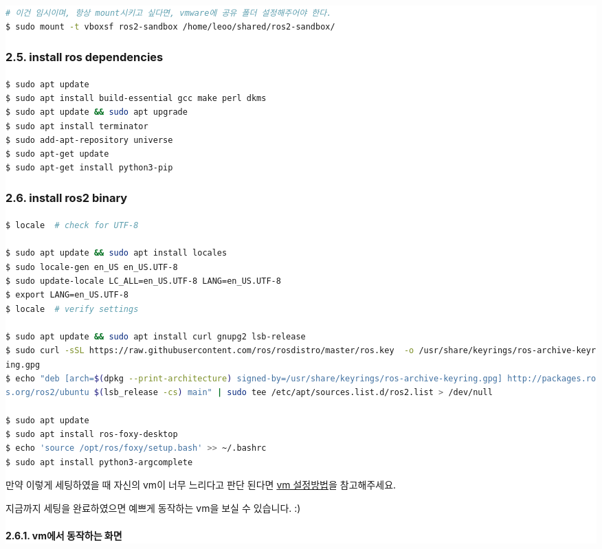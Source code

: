 ```bash
# 이건 임시이며, 항상 mount시키고 싶다면, vmware에 공유 폴더 설정해주어야 한다.
$ sudo mount -t vboxsf ros2-sandbox /home/leoo/shared/ros2-sandbox/
```

### 2.5. install ros dependencies
```bash
$ sudo apt update
$ sudo apt install build-essential gcc make perl dkms
$ sudo apt update && sudo apt upgrade
$ sudo apt install terminator
$ sudo add-apt-repository universe
$ sudo apt-get update
$ sudo apt-get install python3-pip
```

### 2.6. install ros2 binary
```bash
$ locale  # check for UTF-8

$ sudo apt update && sudo apt install locales
$ sudo locale-gen en_US en_US.UTF-8
$ sudo update-locale LC_ALL=en_US.UTF-8 LANG=en_US.UTF-8
$ export LANG=en_US.UTF-8
$ locale  # verify settings

$ sudo apt update && sudo apt install curl gnupg2 lsb-release
$ sudo curl -sSL https://raw.githubusercontent.com/ros/rosdistro/master/ros.key  -o /usr/share/keyrings/ros-archive-keyring.gpg
$ echo "deb [arch=$(dpkg --print-architecture) signed-by=/usr/share/keyrings/ros-archive-keyring.gpg] http://packages.ros.org/ros2/ubuntu $(lsb_release -cs) main" | sudo tee /etc/apt/sources.list.d/ros2.list > /dev/null

$ sudo apt update
$ sudo apt install ros-foxy-desktop
$ echo 'source /opt/ros/foxy/setup.bash' >> ~/.bashrc
$ sudo apt install python3-argcomplete
```

만약 이렇게 세팅하였을 때 자신의 vm이 너무 느리다고 판단 된다면 [vm 설정방법](https://mkyong.com/mac/virtualbox-running-slow-and-lag-on-macos-macbook-pro/)을 참고해주세요.


지금까지 세팅을 완료하였으면 예쁘게 동작하는 vm을 보실 수 있습니다. :)


#### 2.6.1. vm에서 동작하는 화면